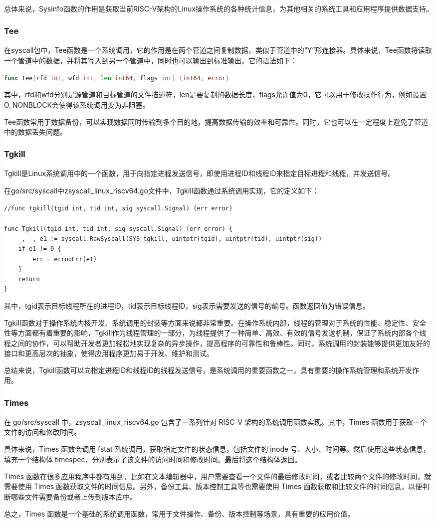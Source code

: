 总体来说，Sysinfo函数的作用是获取当前RISC-V架构的Linux操作系统的各种统计信息，为其他相关的系统工具和应用程序提供数据支持。



### Tee

在syscall包中，Tee函数是一个系统调用，它的作用是在两个管道之间复制数据，类似于管道中的“Y”形连接器。具体来说，Tee函数将读取一个管道中的数据，并将其写入到另一个管道中，同时也可以输出到标准输出。它的语法如下：

```go
func Tee(rfd int, wfd int, len int64, flags int) (int64, error)
```

其中，rfd和wfd分别是源管道和目标管道的文件描述符，len是要复制的数据长度，flags允许值为0，它可以用于修改操作行为，例如设置O_NONBLOCK会使得该系统调用变为非阻塞。

Tee函数常用于数据备份，可以实现数据同时传输到多个目的地，提高数据传输的效率和可靠性。同时，它也可以在一定程度上避免了管道中的数据丢失问题。



### Tgkill

Tgkill是Linux系统调用中的一个函数，用于向指定进程发送信号，即使用进程ID和线程ID来指定目标进程和线程，并发送信号。

在go/src/syscall中zsyscall_linux_riscv64.go文件中，Tgkill函数通过系统调用实现，它的定义如下：

```
//func tgkill(tgid int, tid int, sig syscall.Signal) (err error) 

func Tgkill(tgid int, tid int, sig syscall.Signal) (err error) {
    _, _, e1 := syscall.RawSyscall(SYS_tgkill, uintptr(tgid), uintptr(tid), uintptr(sig))
    if e1 != 0 {
        err = errnoErr(e1)
    }
    return
}
```

其中，tgid表示目标线程所在的进程ID，tid表示目标线程ID，sig表示需要发送的信号的编号。函数返回值为错误信息。

Tgkill函数对于操作系统内核开发、系统调用的封装等方面来说都非常重要。在操作系统内部，线程的管理对于系统的性能、稳定性、安全性等方面都有着重要的影响，Tgkill作为线程管理的一部分，为线程提供了一种简单、高效、有效的信号发送机制，保证了系统内部各个线程之间的协作，可以帮助开发者更加轻松地实现复杂的异步操作，提高程序的可靠性和鲁棒性。同时，系统调用的封装能够提供更加友好的接口和更高层次的抽象，使得应用程序更加易于开发、维护和测试。

总结来说，Tgkill函数可以向指定进程ID和线程ID的线程发送信号，是系统调用的重要函数之一，具有重要的操作系统管理和系统开发作用。



### Times

在 go/src/syscall 中，zsyscall_linux_riscv64.go 包含了一系列针对 RISC-V 架构的系统调用函数实现。其中，Times 函数用于获取一个文件的访问和修改时间。

具体来说，Times 函数会调用 fstat 系统调用，获取指定文件的状态信息，包括文件的 inode 号、大小、时间等。然后使用这些状态信息，填充一个结构体 timespec，分别表示了该文件的访问时间和修改时间。最后将这个结构体返回。

Times 函数在很多应用程序中都有用到，比如在文本编辑器中，用户需要查看一个文件的最后修改时间，或者比较两个文件的修改时间，就需要使用 Times 函数获取文件的时间信息。另外，备份工具、版本控制工具等也需要使用 Times 函数获取和比较文件的时间信息，以便判断哪些文件需要备份或者上传到版本库中。

总之，Times 函数是一个基础的系统调用函数，常用于文件操作、备份、版本控制等场景，具有重要的应用价值。

